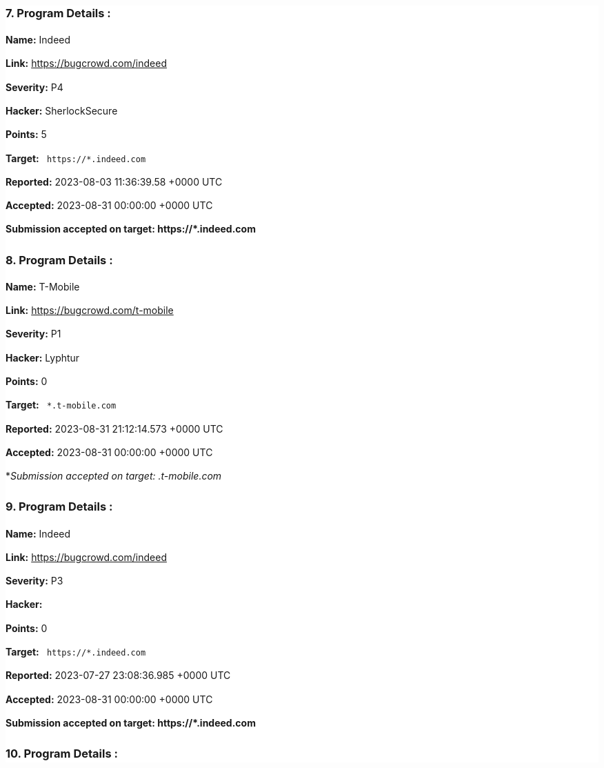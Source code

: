 ### 7. Program Details : 

**Name:** Indeed 

 **Link:** <https://bugcrowd.com/indeed> 

 **Severity:** P4 

 **Hacker:** SherlockSecure 

 **Points:** 5 

 **Target:** ` https://*.indeed.com` 

 **Reported:** 2023-08-03 11:36:39.58 +0000 UTC 

 **Accepted:** 2023-08-31 00:00:00 +0000 UTC 

 **Submission accepted on target: https://*.indeed.com** 

### 8. Program Details : 

**Name:** T-Mobile 

 **Link:** <https://bugcrowd.com/t-mobile> 

 **Severity:** P1 

 **Hacker:** Lyphtur 

 **Points:** 0 

 **Target:** ` *.t-mobile.com` 

 **Reported:** 2023-08-31 21:12:14.573 +0000 UTC 

 **Accepted:** 2023-08-31 00:00:00 +0000 UTC 

 **Submission accepted on target: *.t-mobile.com** 

### 9. Program Details : 

**Name:** Indeed 

 **Link:** <https://bugcrowd.com/indeed> 

 **Severity:** P3 

 **Hacker:**  

 **Points:** 0 

 **Target:** ` https://*.indeed.com` 

 **Reported:** 2023-07-27 23:08:36.985 +0000 UTC 

 **Accepted:** 2023-08-31 00:00:00 +0000 UTC 

 **Submission accepted on target: https://*.indeed.com** 

### 10. Program Details : 
